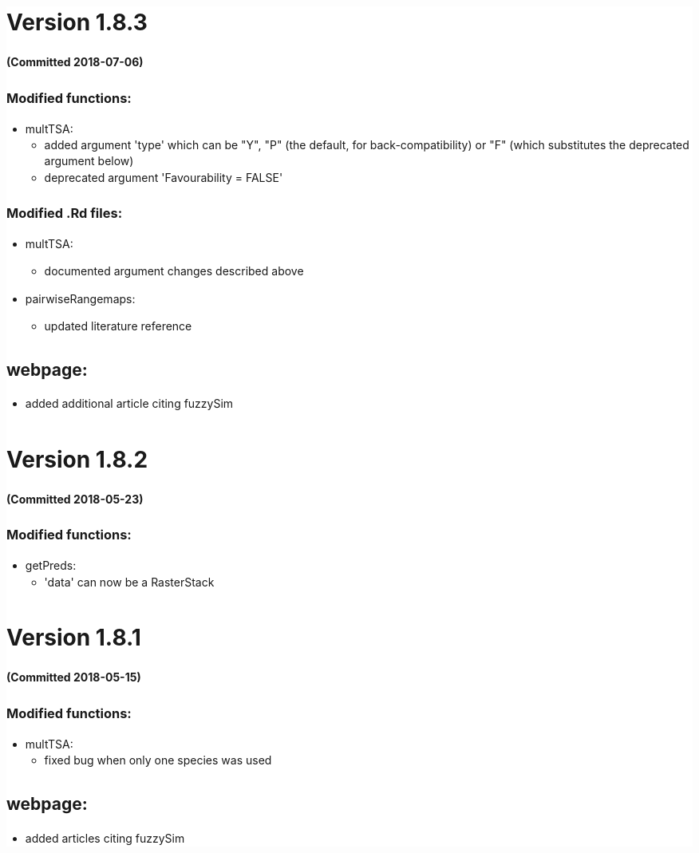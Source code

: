 

# Version 1.8.3 
#### (Committed 2018-07-06)


### Modified functions:

* multTSA:
    - added argument 'type' which can be "Y", "P" (the default, for back-compatibility) or "F" (which substitutes the deprecated argument below)
    - deprecated argument 'Favourability = FALSE'


### Modified .Rd files:

* multTSA:
    - documented argument changes described above

* pairwiseRangemaps:
    - updated literature reference


## webpage:

- added additional article citing fuzzySim



# Version 1.8.2 
#### (Committed 2018-05-23)


### Modified functions:

* getPreds:
    - 'data' can now be a RasterStack



# Version 1.8.1 
#### (Committed 2018-05-15)


### Modified functions:

* multTSA:
    - fixed bug when only one species was used


## webpage:
- added articles citing fuzzySim
